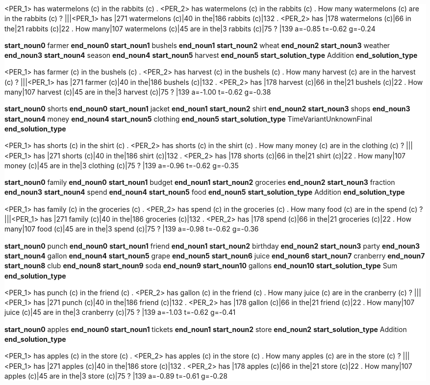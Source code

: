 <PER_1> has <num> watermelons (c) in the rabbits (c) . <PER_2> has <num> watermelons (c) in the rabbits (c) . How many watermelons (c) are in the rabbits (c) ? <eos>|||<PER_1> has <num>|271 watermelons (c)|40 in the|186 rabbits (c)|132 . <PER_2> has <num>|178 watermelons (c)|66 in the|21 rabbits (c)|22 . How many|107 watermelons (c)|45 are in the|3 rabbits (c)|75 ? <eos>|139
a=-0.85 t=-0.62 g=-0.24

__start_noun0__ farmer __end_noun0__ __start_noun1__ bushels __end_noun1__ __start_noun2__ wheat __end_noun2__ __start_noun3__ weather __end_noun3__ __start_noun4__ season __end_noun4__ __start_noun5__ harvest __end_noun5__ __start_solution_type__ Addition __end_solution_type__

<PER_1> has <num> farmer (c) in the bushels (c) . <PER_2> has <num> harvest (c) in the bushels (c) . How many harvest (c) are in the harvest (c) ? <eos>|||<PER_1> has <num>|271 farmer (c)|40 in the|186 bushels (c)|132 . <PER_2> has <num>|178 harvest (c)|66 in the|21 bushels (c)|22 . How many|107 harvest (c)|45 are in the|3 harvest (c)|75 ? <eos>|139
a=-1.00 t=-0.62 g=-0.38

__start_noun0__ shorts __end_noun0__ __start_noun1__ jacket __end_noun1__ __start_noun2__ shirt __end_noun2__ __start_noun3__ shops __end_noun3__ __start_noun4__ money __end_noun4__ __start_noun5__ clothing __end_noun5__ __start_solution_type__ TimeVariantUnknownFinal __end_solution_type__

<PER_1> has <num> shorts (c) in the shirt (c) . <PER_2> has <num> shorts (c) in the shirt (c) . How many money (c) are in the clothing (c) ? <eos>|||<PER_1> has <num>|271 shorts (c)|40 in the|186 shirt (c)|132 . <PER_2> has <num>|178 shorts (c)|66 in the|21 shirt (c)|22 . How many|107 money (c)|45 are in the|3 clothing (c)|75 ? <eos>|139
a=-0.96 t=-0.62 g=-0.35

__start_noun0__ family __end_noun0__ __start_noun1__ budget __end_noun1__ __start_noun2__ groceries __end_noun2__ __start_noun3__ fraction __end_noun3__ __start_noun4__ spend __end_noun4__ __start_noun5__ food __end_noun5__ __start_solution_type__ Addition __end_solution_type__

<PER_1> has <num> family (c) in the groceries (c) . <PER_2> has <num> spend (c) in the groceries (c) . How many food (c) are in the spend (c) ? <eos>|||<PER_1> has <num>|271 family (c)|40 in the|186 groceries (c)|132 . <PER_2> has <num>|178 spend (c)|66 in the|21 groceries (c)|22 . How many|107 food (c)|45 are in the|3 spend (c)|75 ? <eos>|139
a=-0.98 t=-0.62 g=-0.36

__start_noun0__ punch __end_noun0__ __start_noun1__ friend __end_noun1__ __start_noun2__ birthday __end_noun2__ __start_noun3__ party __end_noun3__ __start_noun4__ gallon __end_noun4__ __start_noun5__ grape __end_noun5__ __start_noun6__ juice __end_noun6__ __start_noun7__ cranberry __end_noun7__ __start_noun8__ club __end_noun8__ __start_noun9__ soda __end_noun9__ __start_noun10__ gallons __end_noun10__ __start_solution_type__ Sum __end_solution_type__

<PER_1> has <num> punch (c) in the friend (c) . <PER_2> has <num> gallon (c) in the friend (c) . How many juice (c) are in the cranberry (c) ? <eos>|||<PER_1> has <num>|271 punch (c)|40 in the|186 friend (c)|132 . <PER_2> has <num>|178 gallon (c)|66 in the|21 friend (c)|22 . How many|107 juice (c)|45 are in the|3 cranberry (c)|75 ? <eos>|139
a=-1.03 t=-0.62 g=-0.41

__start_noun0__ apples __end_noun0__ __start_noun1__ tickets __end_noun1__ __start_noun2__ store __end_noun2__ __start_solution_type__ Addition __end_solution_type__

<PER_1> has <num> apples (c) in the store (c) . <PER_2> has <num> apples (c) in the store (c) . How many apples (c) are in the store (c) ? <eos>|||<PER_1> has <num>|271 apples (c)|40 in the|186 store (c)|132 . <PER_2> has <num>|178 apples (c)|66 in the|21 store (c)|22 . How many|107 apples (c)|45 are in the|3 store (c)|75 ? <eos>|139
a=-0.89 t=-0.61 g=-0.28
